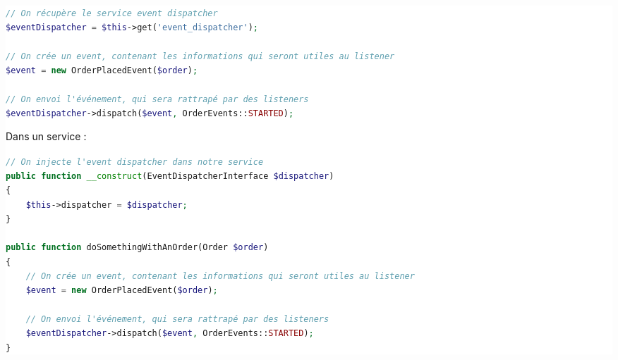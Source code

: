 ```php
// On récupère le service event dispatcher
$eventDispatcher = $this->get('event_dispatcher');

// On crée un event, contenant les informations qui seront utiles au listener
$event = new OrderPlacedEvent($order);

// On envoi l'événement, qui sera rattrapé par des listeners
$eventDispatcher->dispatch($event, OrderEvents::STARTED);
```

Dans un service : 

```php
// On injecte l'event dispatcher dans notre service
public function __construct(EventDispatcherInterface $dispatcher)
{
    $this->dispatcher = $dispatcher;
}

public function doSomethingWithAnOrder(Order $order)
{
    // On crée un event, contenant les informations qui seront utiles au listener
    $event = new OrderPlacedEvent($order);
    
    // On envoi l'événement, qui sera rattrapé par des listeners
    $eventDispatcher->dispatch($event, OrderEvents::STARTED);
}
```
